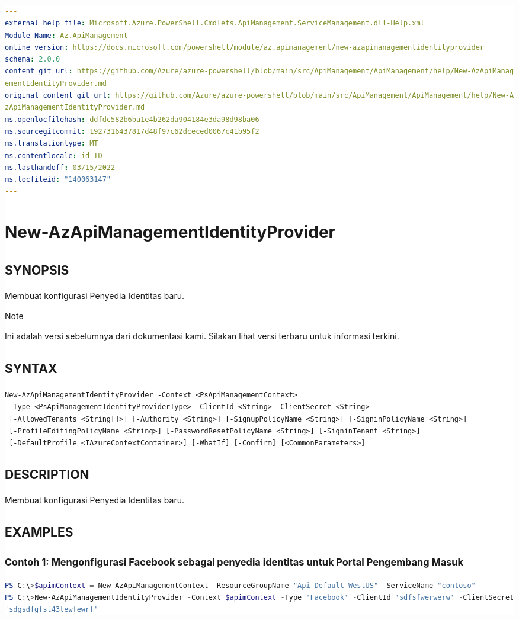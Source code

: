 ```yaml
---
external help file: Microsoft.Azure.PowerShell.Cmdlets.ApiManagement.ServiceManagement.dll-Help.xml
Module Name: Az.ApiManagement
online version: https://docs.microsoft.com/powershell/module/az.apimanagement/new-azapimanagementidentityprovider
schema: 2.0.0
content_git_url: https://github.com/Azure/azure-powershell/blob/main/src/ApiManagement/ApiManagement/help/New-AzApiManagementIdentityProvider.md
original_content_git_url: https://github.com/Azure/azure-powershell/blob/main/src/ApiManagement/ApiManagement/help/New-AzApiManagementIdentityProvider.md
ms.openlocfilehash: ddfdc582b6ba1e4b262da904184e3da98d98ba06
ms.sourcegitcommit: 1927316437817d48f97c62dceced0067c41b95f2
ms.translationtype: MT
ms.contentlocale: id-ID
ms.lasthandoff: 03/15/2022
ms.locfileid: "140063147"
---
```

# New-AzApiManagementIdentityProvider

## SYNOPSIS
Membuat konfigurasi Penyedia Identitas baru.

> [!NOTE]
>Ini adalah versi sebelumnya dari dokumentasi kami. Silakan [lihat versi terbaru](/powershell/module/az.apimanagement/new-azapimanagementidentityprovider) untuk informasi terkini.

## SYNTAX

```
New-AzApiManagementIdentityProvider -Context <PsApiManagementContext>
 -Type <PsApiManagementIdentityProviderType> -ClientId <String> -ClientSecret <String>
 [-AllowedTenants <String[]>] [-Authority <String>] [-SignupPolicyName <String>] [-SigninPolicyName <String>]
 [-ProfileEditingPolicyName <String>] [-PasswordResetPolicyName <String>] [-SigninTenant <String>]
 [-DefaultProfile <IAzureContextContainer>] [-WhatIf] [-Confirm] [<CommonParameters>]
```

## DESCRIPTION
Membuat konfigurasi Penyedia Identitas baru.

## EXAMPLES

### Contoh 1: Mengonfigurasi Facebook sebagai penyedia identitas untuk Portal Pengembang Masuk
```powershell
PS C:\>$apimContext = New-AzApiManagementContext -ResourceGroupName "Api-Default-WestUS" -ServiceName "contoso"
PS C:\>New-AzApiManagementIdentityProvider -Context $apimContext -Type 'Facebook' -ClientId 'sdfsfwerwerw' -ClientSecret 'sdgsdfgfst43tewfewrf'
```
